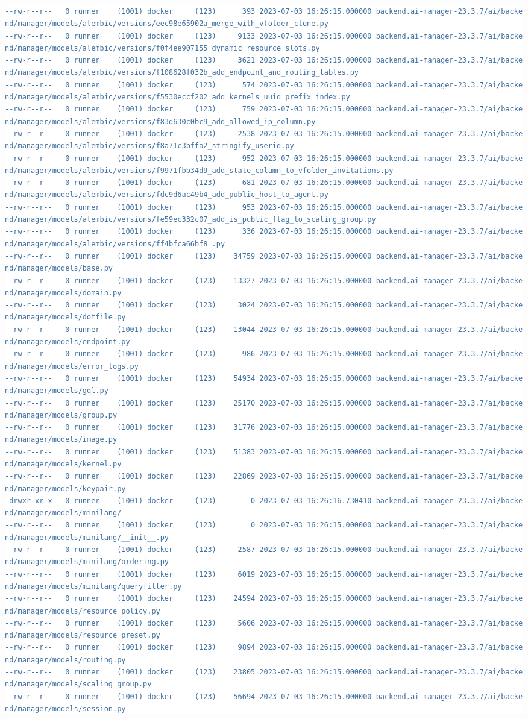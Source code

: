 ```diff
--rw-r--r--   0 runner    (1001) docker     (123)      393 2023-07-03 16:26:15.000000 backend.ai-manager-23.3.7/ai/backend/manager/models/alembic/versions/eec98e65902a_merge_with_vfolder_clone.py
--rw-r--r--   0 runner    (1001) docker     (123)     9133 2023-07-03 16:26:15.000000 backend.ai-manager-23.3.7/ai/backend/manager/models/alembic/versions/f0f4ee907155_dynamic_resource_slots.py
--rw-r--r--   0 runner    (1001) docker     (123)     3621 2023-07-03 16:26:15.000000 backend.ai-manager-23.3.7/ai/backend/manager/models/alembic/versions/f108628f032b_add_endpoint_and_routing_tables.py
--rw-r--r--   0 runner    (1001) docker     (123)      574 2023-07-03 16:26:15.000000 backend.ai-manager-23.3.7/ai/backend/manager/models/alembic/versions/f5530eccf202_add_kernels_uuid_prefix_index.py
--rw-r--r--   0 runner    (1001) docker     (123)      759 2023-07-03 16:26:15.000000 backend.ai-manager-23.3.7/ai/backend/manager/models/alembic/versions/f83d630c0bc9_add_allowed_ip_column.py
--rw-r--r--   0 runner    (1001) docker     (123)     2538 2023-07-03 16:26:15.000000 backend.ai-manager-23.3.7/ai/backend/manager/models/alembic/versions/f8a71c3bffa2_stringify_userid.py
--rw-r--r--   0 runner    (1001) docker     (123)      952 2023-07-03 16:26:15.000000 backend.ai-manager-23.3.7/ai/backend/manager/models/alembic/versions/f9971fbb34d9_add_state_column_to_vfolder_invitations.py
--rw-r--r--   0 runner    (1001) docker     (123)      681 2023-07-03 16:26:15.000000 backend.ai-manager-23.3.7/ai/backend/manager/models/alembic/versions/fdc9d6ac49b4_add_public_host_to_agent.py
--rw-r--r--   0 runner    (1001) docker     (123)      953 2023-07-03 16:26:15.000000 backend.ai-manager-23.3.7/ai/backend/manager/models/alembic/versions/fe59ec332c07_add_is_public_flag_to_scaling_group.py
--rw-r--r--   0 runner    (1001) docker     (123)      336 2023-07-03 16:26:15.000000 backend.ai-manager-23.3.7/ai/backend/manager/models/alembic/versions/ff4bfca66bf8_.py
--rw-r--r--   0 runner    (1001) docker     (123)    34759 2023-07-03 16:26:15.000000 backend.ai-manager-23.3.7/ai/backend/manager/models/base.py
--rw-r--r--   0 runner    (1001) docker     (123)    13327 2023-07-03 16:26:15.000000 backend.ai-manager-23.3.7/ai/backend/manager/models/domain.py
--rw-r--r--   0 runner    (1001) docker     (123)     3024 2023-07-03 16:26:15.000000 backend.ai-manager-23.3.7/ai/backend/manager/models/dotfile.py
--rw-r--r--   0 runner    (1001) docker     (123)    13044 2023-07-03 16:26:15.000000 backend.ai-manager-23.3.7/ai/backend/manager/models/endpoint.py
--rw-r--r--   0 runner    (1001) docker     (123)      986 2023-07-03 16:26:15.000000 backend.ai-manager-23.3.7/ai/backend/manager/models/error_logs.py
--rw-r--r--   0 runner    (1001) docker     (123)    54934 2023-07-03 16:26:15.000000 backend.ai-manager-23.3.7/ai/backend/manager/models/gql.py
--rw-r--r--   0 runner    (1001) docker     (123)    25170 2023-07-03 16:26:15.000000 backend.ai-manager-23.3.7/ai/backend/manager/models/group.py
--rw-r--r--   0 runner    (1001) docker     (123)    31776 2023-07-03 16:26:15.000000 backend.ai-manager-23.3.7/ai/backend/manager/models/image.py
--rw-r--r--   0 runner    (1001) docker     (123)    51383 2023-07-03 16:26:15.000000 backend.ai-manager-23.3.7/ai/backend/manager/models/kernel.py
--rw-r--r--   0 runner    (1001) docker     (123)    22869 2023-07-03 16:26:15.000000 backend.ai-manager-23.3.7/ai/backend/manager/models/keypair.py
-drwxr-xr-x   0 runner    (1001) docker     (123)        0 2023-07-03 16:26:16.730410 backend.ai-manager-23.3.7/ai/backend/manager/models/minilang/
--rw-r--r--   0 runner    (1001) docker     (123)        0 2023-07-03 16:26:15.000000 backend.ai-manager-23.3.7/ai/backend/manager/models/minilang/__init__.py
--rw-r--r--   0 runner    (1001) docker     (123)     2587 2023-07-03 16:26:15.000000 backend.ai-manager-23.3.7/ai/backend/manager/models/minilang/ordering.py
--rw-r--r--   0 runner    (1001) docker     (123)     6019 2023-07-03 16:26:15.000000 backend.ai-manager-23.3.7/ai/backend/manager/models/minilang/queryfilter.py
--rw-r--r--   0 runner    (1001) docker     (123)    24594 2023-07-03 16:26:15.000000 backend.ai-manager-23.3.7/ai/backend/manager/models/resource_policy.py
--rw-r--r--   0 runner    (1001) docker     (123)     5606 2023-07-03 16:26:15.000000 backend.ai-manager-23.3.7/ai/backend/manager/models/resource_preset.py
--rw-r--r--   0 runner    (1001) docker     (123)     9894 2023-07-03 16:26:15.000000 backend.ai-manager-23.3.7/ai/backend/manager/models/routing.py
--rw-r--r--   0 runner    (1001) docker     (123)    23805 2023-07-03 16:26:15.000000 backend.ai-manager-23.3.7/ai/backend/manager/models/scaling_group.py
--rw-r--r--   0 runner    (1001) docker     (123)    56694 2023-07-03 16:26:15.000000 backend.ai-manager-23.3.7/ai/backend/manager/models/session.py
```